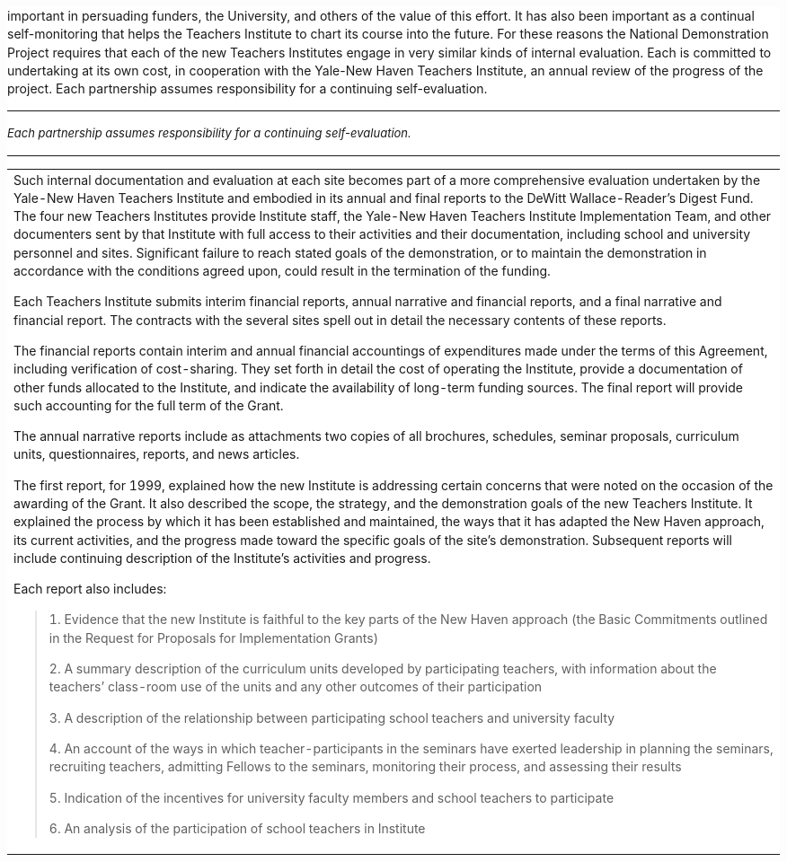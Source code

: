 important in persuading funders, the University, and others of the value
of this effort. It has also been important as a continual self-monitoring
that helps the Teachers Institute to chart its course into the future.
For these reasons the National Demonstration Project requires that each
of the new Teachers Institutes engage in very similar kinds of internal
evaluation. Each is committed to undertaking at its own cost, in cooperation
with the Yale-New Haven Teachers Institute, an annual review of the progress
of the project. Each partnership assumes responsibility for a continuing
self-evaluation.</p></td>
<td>
<hr/><i><font size="-1">Each partnership assumes responsibility for a continuing
self-evaluation. </font></i>
<hr/></td>
</tr>
</tbody></table>
<table cellpadding="2">
<tbody><tr>
<td width="85%">Such internal documentation and evaluation at each site
becomes part of a more comprehensive evaluation undertaken by the Yale-New
Haven Teachers Institute and embodied in its annual and final reports to
the DeWitt Wallace-Reader’s Digest Fund. The four new Teachers Institutes
provide Institute staff, the Yale-New Haven Teachers Institute Implementation
Team, and other documenters sent by that Institute with full access to
their activities and their documentation, including school and university
personnel and sites. Significant failure to reach stated goals of the demonstration,
or to maintain the demonstration in accordance with the conditions agreed
upon, could result in the termination of the funding. 
<p>Each Teachers Institute submits interim financial reports, annual narrative
and financial reports, and a final narrative and financial report. The
contracts with the several sites spell out in detail the necessary contents
of these reports. 
</p><p>The financial reports contain interim and annual financial accountings
of expenditures made under the terms of this Agreement, including verification
of cost-sharing. They set forth in detail the cost of operating the Institute,
provide a documentation of other funds allocated to the Institute, and
indicate the availability of long-term funding sources. The final report
will provide such accounting for the full term of the Grant. 
</p><p>The annual narrative reports include as attachments two copies of all
brochures, schedules, seminar proposals, curriculum units, questionnaires,
reports, and news articles. 
</p><p>The first report, for 1999, explained how the new Institute is addressing
certain concerns that were noted on the occasion of the awarding of the
Grant. It also described the scope, the strategy, and the demonstration
goals of the new Teachers Institute. It explained the process by which
it has been established and maintained, the ways that it has adapted the
New Haven approach, its current activities, and the progress made toward
the specific goals of the site’s demonstration. Subsequent reports will
include continuing description of the Institute’s activities and progress. 
</p><p>Each report also includes: 
</p><blockquote>1. Evidence that the new Institute is faithful to the key parts
of the New Haven approach (the Basic Commitments outlined in the Request
for Proposals for Implementation Grants) 
<p>2. A summary description of the curriculum units developed by participating
teachers, with information about the teachers’ class-room use of the units
and any other outcomes of their participation 
</p><p>3. A description of the relationship between participating school teachers
and university faculty 
</p><p>4. An account of the ways in which teacher-participants in the seminars
have exerted leadership in planning the seminars, recruiting teachers,
admitting Fellows to the seminars, monitoring their process, and assessing
their results 
</p><p>5. Indication of the incentives for university faculty members and school
teachers to participate 
</p><p>6. An analysis of the participation of school teachers in Institute
